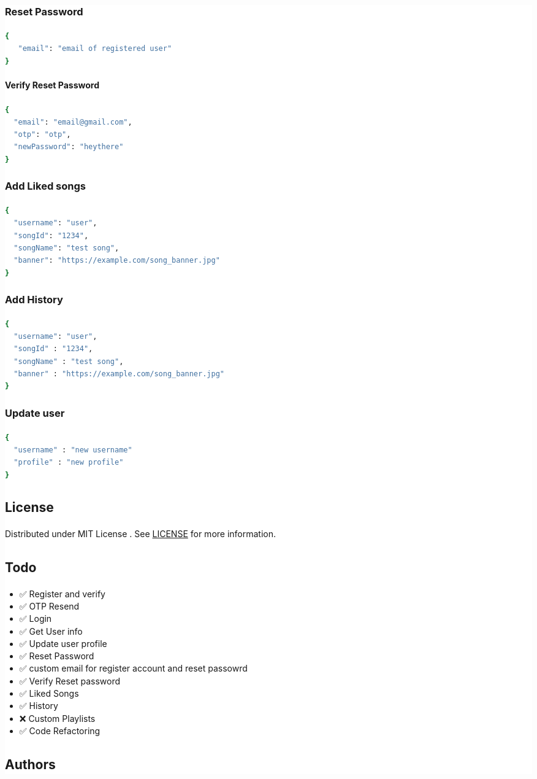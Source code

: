 ### Reset Password
```sh
{
   "email": "email of registered user"
}
```

#### Verify Reset Password
```sh
{
  "email": "email@gmail.com",
  "otp": "otp",
  "newPassword": "heythere"
}
```

### Add Liked songs
```sh
{
  "username": "user",
  "songId": "1234",
  "songName": "test song",
  "banner": "https://example.com/song_banner.jpg"
}
```
### Add History

```sh
{
  "username": "user",
  "songId" : "1234", 
  "songName" : "test song", 
  "banner" : "https://example.com/song_banner.jpg"
}
```
### Update user
```sh
{
  "username" : "new username"
  "profile" : "new profile"
}
```
## License

Distributed under MIT License . See [LICENSE](https://github.com/ShivaBhattacharjee/Muxik-backend/blob/main/LICENSE) for more information.


## Todo
- ✅ Register and verify 
- ✅ OTP Resend
- ✅ Login 
- ✅ Get User info 
- ✅ Update user profile
- ✅ Reset Password 
- ✅ custom email for register account and reset passowrd 
- ✅ Verify Reset password
- ✅ Liked Songs
- ✅ History
- ❌ Custom Playlists
- ✅ Code Refactoring
## Authors